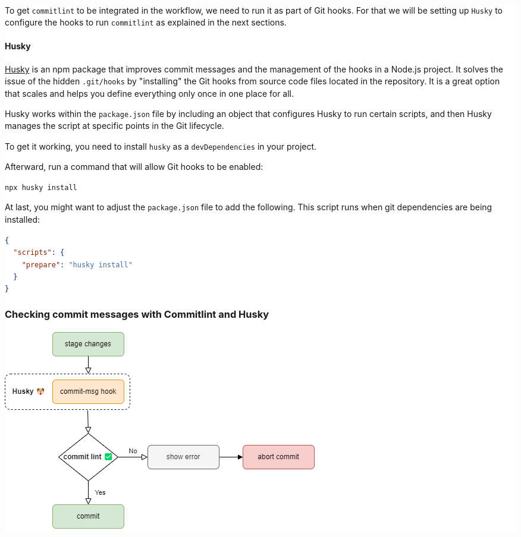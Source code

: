 ```js
```

To get `commitlint` to be integrated in the workflow, we need to run it as part of Git hooks. For that we will be setting up `Husky` to configure the hooks to run `commitlint` as explained in the next sections.

#### Husky

[Husky](https://github.com/typicode/husky) is an npm package that improves commit messages and the management of the hooks in a Node.js project. It solves the issue of the hidden `.git/hooks` by "installing" the Git hooks from source code files located in the repository. 
It is a great option that scales and helps you define everything only once in one place for all.

Husky works within the `package.json` file by including an object that configures Husky to run certain scripts, and then Husky manages the script at specific points in the Git lifecycle. 

To get it working, you need to install `husky` as a `devDependencies` in your project.

Afterward, run a command that will allow Git hooks to be enabled:

```bash
npx husky install
```

At last, you might want to adjust the `package.json` file to add the following. This script runs when git dependencies are being installed:

```json
{
  "scripts": {
    "prepare": "husky install"
  }
}
```

### Checking commit messages with Commitlint and Husky

![Integrating Husky with commitlint to check the commit message](/assets/images/husky-Page-2.drawio.png "Integrating Husky with commitlint to check the commit message")

